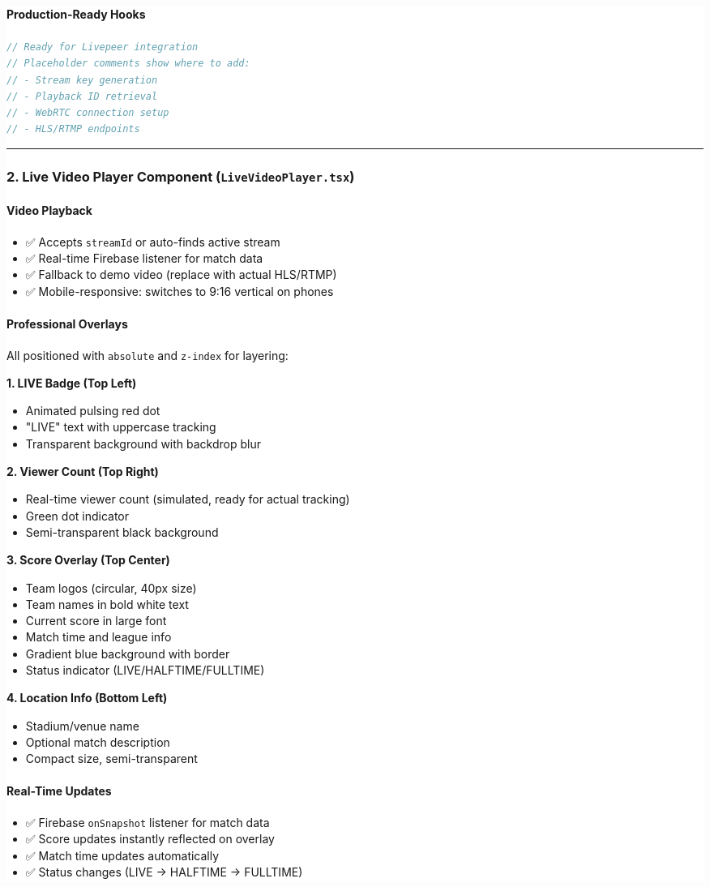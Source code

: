 #### Production-Ready Hooks

```typescript
// Ready for Livepeer integration
// Placeholder comments show where to add:
// - Stream key generation
// - Playback ID retrieval
// - WebRTC connection setup
// - HLS/RTMP endpoints
```

---

### 2. **Live Video Player Component** (`LiveVideoPlayer.tsx`)

#### Video Playback

- ✅ Accepts `streamId` or auto-finds active stream
- ✅ Real-time Firebase listener for match data
- ✅ Fallback to demo video (replace with actual HLS/RTMP)
- ✅ Mobile-responsive: switches to 9:16 vertical on phones

#### Professional Overlays

All positioned with `absolute` and `z-index` for layering:

**1. LIVE Badge (Top Left)**

- Animated pulsing red dot
- "LIVE" text with uppercase tracking
- Transparent background with backdrop blur

**2. Viewer Count (Top Right)**

- Real-time viewer count (simulated, ready for actual tracking)
- Green dot indicator
- Semi-transparent black background

**3. Score Overlay (Top Center)**

- Team logos (circular, 40px size)
- Team names in bold white text
- Current score in large font
- Match time and league info
- Gradient blue background with border
- Status indicator (LIVE/HALFTIME/FULLTIME)

**4. Location Info (Bottom Left)**

- Stadium/venue name
- Optional match description
- Compact size, semi-transparent

#### Real-Time Updates

- ✅ Firebase `onSnapshot` listener for match data
- ✅ Score updates instantly reflected on overlay
- ✅ Match time updates automatically
- ✅ Status changes (LIVE → HALFTIME → FULLTIME)
